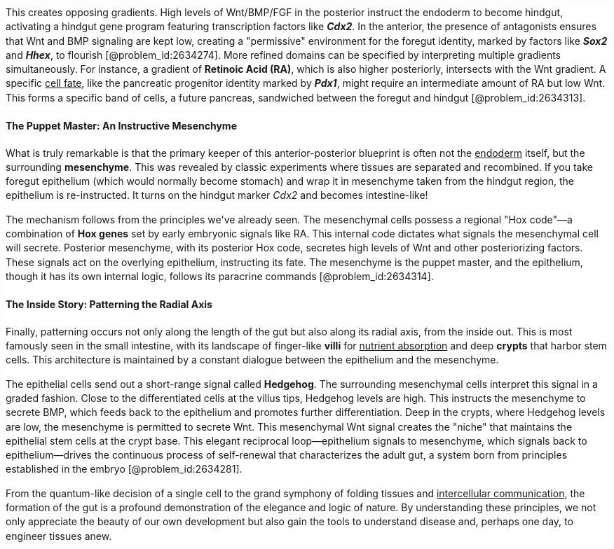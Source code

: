 This creates opposing gradients. High levels of Wnt/BMP/FGF in the posterior instruct the endoderm to become hindgut, activating a hindgut gene program featuring transcription factors like ***Cdx2***. In the anterior, the presence of antagonists ensures that Wnt and BMP signaling are kept low, creating a "permissive" environment for the foregut identity, marked by factors like ***Sox2*** and ***Hhex***, to flourish [@problem_id:2634274]. More refined domains can be specified by interpreting multiple gradients simultaneously. For instance, a gradient of **Retinoic Acid (RA)**, which is also higher posteriorly, intersects with the Wnt gradient. A specific [cell fate](@article_id:267634), like the pancreatic progenitor identity marked by ***Pdx1***, might require an intermediate amount of RA but low Wnt. This forms a specific band of cells, a future pancreas, sandwiched between the foregut and hindgut [@problem_id:2634313].

#### The Puppet Master: An Instructive Mesenchyme

What is truly remarkable is that the primary keeper of this anterior-posterior blueprint is often not the [endoderm](@article_id:139927) itself, but the surrounding **mesenchyme**. This was revealed by classic experiments where tissues are separated and recombined. If you take foregut epithelium (which would normally become stomach) and wrap it in mesenchyme taken from the hindgut region, the epithelium is re-instructed. It turns on the hindgut marker *Cdx2* and becomes intestine-like!

The mechanism follows from the principles we've already seen. The mesenchymal cells possess a regional "Hox code"—a combination of **Hox genes** set by early embryonic signals like RA. This internal code dictates what signals the mesenchymal cell will secrete. Posterior mesenchyme, with its posterior Hox code, secretes high levels of Wnt and other posteriorizing factors. These signals act on the overlying epithelium, instructing its fate. The mesenchyme is the puppet master, and the epithelium, though it has its own internal logic, follows its paracrine commands [@problem_id:2634314].

#### The Inside Story: Patterning the Radial Axis

Finally, patterning occurs not only along the length of the gut but also along its radial axis, from the inside out. This is most famously seen in the small intestine, with its landscape of finger-like **villi** for [nutrient absorption](@article_id:137070) and deep **crypts** that harbor stem cells. This architecture is maintained by a constant dialogue between the epithelium and the mesenchyme.

The epithelial cells send out a short-range signal called **Hedgehog**. The surrounding mesenchymal cells interpret this signal in a graded fashion. Close to the differentiated cells at the villus tips, Hedgehog levels are high. This instructs the mesenchyme to secrete BMP, which feeds back to the epithelium and promotes further differentiation. Deep in the crypts, where Hedgehog levels are low, the mesenchyme is permitted to secrete Wnt. This mesenchymal Wnt signal creates the "niche" that maintains the epithelial stem cells at the crypt base. This elegant reciprocal loop—epithelium signals to mesenchyme, which signals back to epithelium—drives the continuous process of self-renewal that characterizes the adult gut, a system born from principles established in the embryo [@problem_id:2634281].

From the quantum-like decision of a single cell to the grand symphony of folding tissues and [intercellular communication](@article_id:151084), the formation of the gut is a profound demonstration of the elegance and logic of nature. By understanding these principles, we not only appreciate the beauty of our own development but also gain the tools to understand disease and, perhaps one day, to engineer tissues anew.